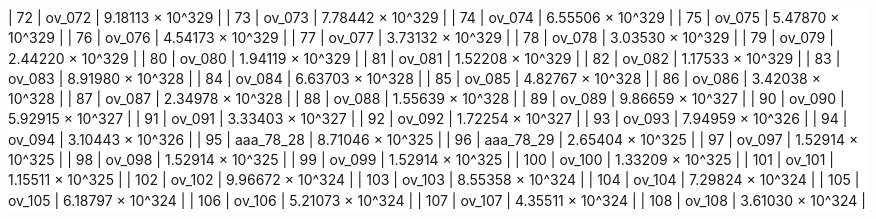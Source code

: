 | 72 | ov_072 | 9.18113 × 10^329 |
| 73 | ov_073 | 7.78442 × 10^329 |
| 74 | ov_074 | 6.55506 × 10^329 |
| 75 | ov_075 | 5.47870 × 10^329 |
| 76 | ov_076 | 4.54173 × 10^329 |
| 77 | ov_077 | 3.73132 × 10^329 |
| 78 | ov_078 | 3.03530 × 10^329 |
| 79 | ov_079 | 2.44220 × 10^329 |
| 80 | ov_080 | 1.94119 × 10^329 |
| 81 | ov_081 | 1.52208 × 10^329 |
| 82 | ov_082 | 1.17533 × 10^329 |
| 83 | ov_083 | 8.91980 × 10^328 |
| 84 | ov_084 | 6.63703 × 10^328 |
| 85 | ov_085 | 4.82767 × 10^328 |
| 86 | ov_086 | 3.42038 × 10^328 |
| 87 | ov_087 | 2.34978 × 10^328 |
| 88 | ov_088 | 1.55639 × 10^328 |
| 89 | ov_089 | 9.86659 × 10^327 |
| 90 | ov_090 | 5.92915 × 10^327 |
| 91 | ov_091 | 3.33403 × 10^327 |
| 92 | ov_092 | 1.72254 × 10^327 |
| 93 | ov_093 | 7.94959 × 10^326 |
| 94 | ov_094 | 3.10443 × 10^326 |
| 95 | aaa_78_28 | 8.71046 × 10^325 |
| 96 | aaa_78_29 | 2.65404 × 10^325 |
| 97 | ov_097 | 1.52914 × 10^325 |
| 98 | ov_098 | 1.52914 × 10^325 |
| 99 | ov_099 | 1.52914 × 10^325 |
| 100 | ov_100 | 1.33209 × 10^325 |
| 101 | ov_101 | 1.15511 × 10^325 |
| 102 | ov_102 | 9.96672 × 10^324 |
| 103 | ov_103 | 8.55358 × 10^324 |
| 104 | ov_104 | 7.29824 × 10^324 |
| 105 | ov_105 | 6.18797 × 10^324 |
| 106 | ov_106 | 5.21073 × 10^324 |
| 107 | ov_107 | 4.35511 × 10^324 |
| 108 | ov_108 | 3.61030 × 10^324 |